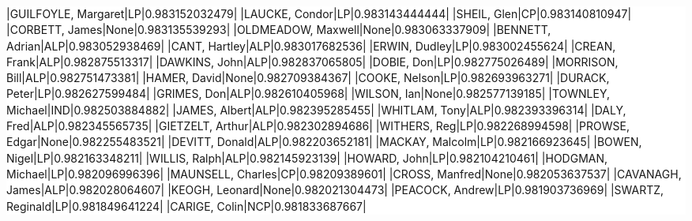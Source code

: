 |GUILFOYLE, Margaret|LP|0.983152032479|
|LAUCKE, Condor|LP|0.983143444444|
|SHEIL, Glen|CP|0.983140810947|
|CORBETT, James|None|0.983135539293|
|OLDMEADOW, Maxwell|None|0.983063337909|
|BENNETT, Adrian|ALP|0.983052938469|
|CANT, Hartley|ALP|0.983017682536|
|ERWIN, Dudley|LP|0.983002455624|
|CREAN, Frank|ALP|0.982875513317|
|DAWKINS, John|ALP|0.982837065805|
|DOBIE, Don|LP|0.982775026489|
|MORRISON, Bill|ALP|0.982751473381|
|HAMER, David|None|0.982709384367|
|COOKE, Nelson|LP|0.982693963271|
|DURACK, Peter|LP|0.982627599484|
|GRIMES, Don|ALP|0.982610405968|
|WILSON, Ian|None|0.982577139185|
|TOWNLEY, Michael|IND|0.982503884882|
|JAMES, Albert|ALP|0.982395285455|
|WHITLAM, Tony|ALP|0.982393396314|
|DALY, Fred|ALP|0.982345565735|
|GIETZELT, Arthur|ALP|0.982302894686|
|WITHERS, Reg|LP|0.982268994598|
|PROWSE, Edgar|None|0.982255483521|
|DEVITT, Donald|ALP|0.982203652181|
|MACKAY, Malcolm|LP|0.982166923645|
|BOWEN, Nigel|LP|0.982163348211|
|WILLIS, Ralph|ALP|0.982145923139|
|HOWARD, John|LP|0.982104210461|
|HODGMAN, Michael|LP|0.982096996396|
|MAUNSELL, Charles|CP|0.98209389601|
|CROSS, Manfred|None|0.982053637537|
|CAVANAGH, James|ALP|0.982028064607|
|KEOGH, Leonard|None|0.982021304473|
|PEACOCK, Andrew|LP|0.981903736969|
|SWARTZ, Reginald|LP|0.981849641224|
|CARIGE, Colin|NCP|0.981833687667|